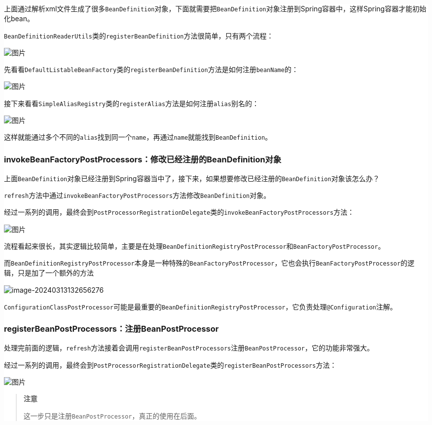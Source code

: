 上面通过解析xml文件生成了很多`BeanDefinition`对象，下面就需要把`BeanDefinition`对象注册到Spring容器中，这样Spring容器才能初始化bean。

`BeanDefinitionReaderUtils`类的`registerBeanDefinition`方法很简单，只有两个流程：

![图片](https://img2023.cnblogs.com/blog/2421736/202403/2421736-20240312215910457-884575348.png)



先看看`DefaultListableBeanFactory`类的`registerBeanDefinition`方法是如何注册`beanName`的：

![图片](https://img2023.cnblogs.com/blog/2421736/202403/2421736-20240312215928842-906740003.png)



接下来看看`SimpleAliasRegistry`类的`registerAlias`方法是如何注册`alias`别名的：

![图片](https://img2023.cnblogs.com/blog/2421736/202403/2421736-20240312220015083-667166406.png)



这样就能通过多个不同的`alias`找到同一个`name`，再通过`name`就能找到`BeanDefinition`。







### invokeBeanFactoryPostProcessors：修改已经注册的BeanDefinition对象

上面`BeanDefinition`对象已经注册到Spring容器当中了，接下来，如果想要修改已经注册的`BeanDefinition`对象该怎么办？

`refresh`方法中通过`invokeBeanFactoryPostProcessors`方法修改`BeanDefinition`对象。

经过一系列的调用，最终会到`PostProcessorRegistrationDelegate`类的`invokeBeanFactoryPostProcessors`方法：

![图片](https://img2023.cnblogs.com/blog/2421736/202403/2421736-20240312220245834-642969842.png)



流程看起来很长，其实逻辑比较简单，主要是在处理`BeanDefinitionRegistryPostProcessor`和`BeanFactoryPostProcessor`。

而`BeanDefinitionRegistryPostProcessor`本身是一种特殊的`BeanFactoryPostProcessor`，它也会执行`BeanFactoryPostProcessor`的逻辑，只是加了一个额外的方法

![image-20240313132656276](https://img2023.cnblogs.com/blog/2421736/202403/2421736-20240313132604112-344168358.png)

`ConfigurationClassPostProcessor`可能是最重要的`BeanDefinitionRegistryPostProcessor`，它负责处理`@Configuration`注解。





### registerBeanPostProcessors：注册BeanPostProcessor

处理完前面的逻辑，`refresh`方法接着会调用`registerBeanPostProcessors`注册`BeanPostProcessor`，它的功能非常强大。

经过一系列的调用，最终会到`PostProcessorRegistrationDelegate`类的`registerBeanPostProcessors`方法：

![图片](https://img2023.cnblogs.com/blog/2421736/202403/2421736-20240312220502775-1956710453.png)



> **注意**
>
> 这一步只是注册`BeanPostProcessor`，真正的使用在后面。
